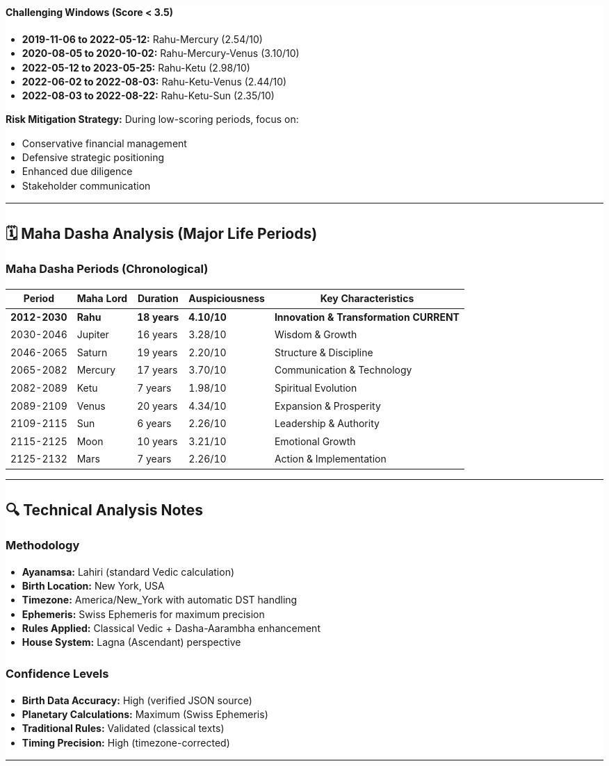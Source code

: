 #### Challenging Windows (Score < 3.5)
- **2019-11-06 to 2022-05-12:** Rahu-Mercury (2.54/10)
- **2020-08-05 to 2020-10-02:** Rahu-Mercury-Venus (3.10/10)
- **2022-05-12 to 2023-05-25:** Rahu-Ketu (2.98/10)
- **2022-06-02 to 2022-08-03:** Rahu-Ketu-Venus (2.44/10)
- **2022-08-03 to 2022-08-22:** Rahu-Ketu-Sun (2.35/10)

**Risk Mitigation Strategy:** During low-scoring periods, focus on:
- Conservative financial management
- Defensive strategic positioning
- Enhanced due diligence
- Stakeholder communication

---

## 🗓️ Maha Dasha Analysis (Major Life Periods)

### Maha Dasha Periods (Chronological)

| Period | Maha Lord | Duration | Auspiciousness | Key Characteristics |
|--------|-----------|----------|----------------|-------------------|
| **2012-2030** | **Rahu** | **18 years** | **4.10/10** | **Innovation & Transformation **CURRENT**** |
| 2030-2046 | Jupiter | 16 years | 3.28/10 | Wisdom & Growth |
| 2046-2065 | Saturn | 19 years | 2.20/10 | Structure & Discipline |
| 2065-2082 | Mercury | 17 years | 3.70/10 | Communication & Technology |
| 2082-2089 | Ketu | 7 years | 1.98/10 | Spiritual Evolution |
| 2089-2109 | Venus | 20 years | 4.34/10 | Expansion & Prosperity |
| 2109-2115 | Sun | 6 years | 2.26/10 | Leadership & Authority |
| 2115-2125 | Moon | 10 years | 3.21/10 | Emotional Growth |
| 2125-2132 | Mars | 7 years | 2.26/10 | Action & Implementation |

---

## 🔍 Technical Analysis Notes

### Methodology
- **Ayanamsa:** Lahiri (standard Vedic calculation)
- **Birth Location:** New York, USA
- **Timezone:** America/New_York with automatic DST handling
- **Ephemeris:** Swiss Ephemeris for maximum precision
- **Rules Applied:** Classical Vedic + Dasha-Aarambha enhancement
- **House System:** Lagna (Ascendant) perspective

### Confidence Levels
- **Birth Data Accuracy:** High (verified JSON source)
- **Planetary Calculations:** Maximum (Swiss Ephemeris)
- **Traditional Rules:** Validated (classical texts)
- **Timing Precision:** High (timezone-corrected)

---